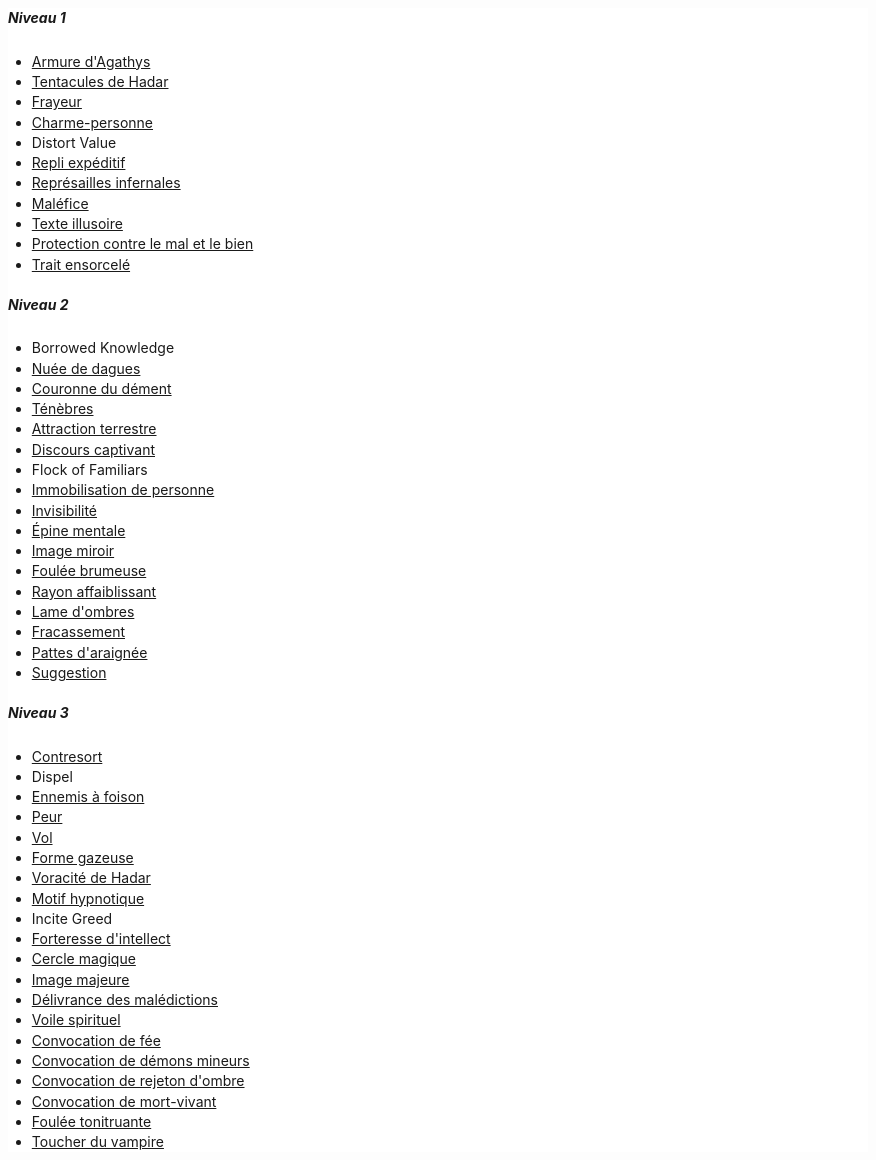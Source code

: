 ##### Niveau 1

-   [Armure d'Agathys](https://www.aidedd.org/dnd/sorts.php?vf=armure-d-agathys)
-   [Tentacules de Hadar](https://www.aidedd.org/dnd/sorts.php?vf=tentacules-de-hadar)
-   [Frayeur](https://www.aidedd.org/dnd/sorts.php?vf=frayeur)
-   [Charme-personne](https://www.aidedd.org/dnd/sorts.php?vf=charme-personne)
-   Distort Value
-   [Repli expéditif](https://www.aidedd.org/dnd/sorts.php?vf=repli-expeditif)
-   [Représailles infernales](https://www.aidedd.org/dnd/sorts.php?vf=represailles-infernales)
-   [Maléfice](https://www.aidedd.org/dnd/sorts.php?vf=malefice)
-   [Texte illusoire](https://www.aidedd.org/dnd/sorts.php?vf=texte-illusoire)
-   [Protection contre le mal et le bien](https://www.aidedd.org/dnd/sorts.php?vf=protection-contre-le-mal-et-le-bien)
-   [Trait ensorcelé](https://www.aidedd.org/dnd/sorts.php?vf=trait-ensorcele)

##### Niveau 2

-   Borrowed Knowledge
-   [Nuée de dagues](https://www.aidedd.org/dnd/sorts.php?vf=nuee-de-dagues)
-   [Couronne du dément](https://www.aidedd.org/dnd/sorts.php?vf=couronne-du-dement)
-   [Ténèbres](https://www.aidedd.org/dnd/sorts.php?vf=tenebres)
-   [Attraction terrestre](https://www.aidedd.org/dnd/sorts.php?vf=attraction-terrestre)
-   [Discours captivant](https://www.aidedd.org/dnd/sorts.php?vf=discours-captivant)
-   Flock of Familiars
-   [Immobilisation de personne](https://www.aidedd.org/dnd/sorts.php?vf=immobilisation-de-personne)
-   [Invisibilité](https://www.aidedd.org/dnd/sorts.php?vf=invisibilite)
-   [Épine mentale](https://www.aidedd.org/dnd/sorts.php?vf=epine-mentale)
-   [Image miroir](https://www.aidedd.org/dnd/sorts.php?vf=image-miroir)
-   [Foulée brumeuse](https://www.aidedd.org/dnd/sorts.php?vf=foulee-brumeuse)
-   [Rayon affaiblissant](https://www.aidedd.org/dnd/sorts.php?vf=rayon-affaiblissant)
-   [Lame d'ombres](https://www.aidedd.org/dnd/sorts.php?vf=lame-d-ombres)
-   [Fracassement](https://www.aidedd.org/dnd/sorts.php?vf=fracassement)
-   [Pattes d'araignée](https://www.aidedd.org/dnd/sorts.php?vf=pattes-d-araignee)
-   [Suggestion](https://www.aidedd.org/dnd/sorts.php?vf=suggestion)

##### Niveau 3

-   [Contresort](https://www.aidedd.org/dnd/sorts.php?vf=contresort)
-   Dispel
-   [Ennemis à foison](https://www.aidedd.org/dnd/sorts.php?vf=ennemis-a-foison)
-   [Peur](https://www.aidedd.org/dnd/sorts.php?vf=peur)
-   [Vol](https://www.aidedd.org/dnd/sorts.php?vf=vol)
-   [Forme gazeuse](https://www.aidedd.org/dnd/sorts.php?vf=forme-gazeuse)
-   [Voracité de Hadar](https://www.aidedd.org/dnd/sorts.php?vf=voracite-de-hadar)
-   [Motif hypnotique](https://www.aidedd.org/dnd/sorts.php?vf=motif-hypnotique)
-   Incite Greed
-   [Forteresse d'intellect](https://www.aidedd.org/dnd/sorts.php?vf=forteresse-d-intellect)
-   [Cercle magique](https://www.aidedd.org/dnd/sorts.php?vf=cercle-magique)
-   [Image majeure](https://www.aidedd.org/dnd/sorts.php?vf=image-majeure)
-   [Délivrance des malédictions](https://www.aidedd.org/dnd/sorts.php?vf=delivrance-des-maledictions)
-   [Voile spirituel](https://www.aidedd.org/dnd/sorts.php?vf=voile-spirituel)
-   [Convocation de fée](https://www.aidedd.org/dnd/sorts.php?vf=convocation-de-fee)
-   [Convocation de démons mineurs](https://www.aidedd.org/dnd/sorts.php?vf=convocation-de-demons-mineurs)
-   [Convocation de rejeton d'ombre](https://www.aidedd.org/dnd/sorts.php?vf=convocation-de-rejeton-d-ombre)
-   [Convocation de mort-vivant](https://www.aidedd.org/dnd/sorts.php?vf=convocation-de-mort-vivant)
-   [Foulée tonitruante](https://www.aidedd.org/dnd/sorts.php?vf=foulee-tonitruante)
-   [Toucher du vampire](https://www.aidedd.org/dnd/sorts.php?vf=toucher-du-vampire)
